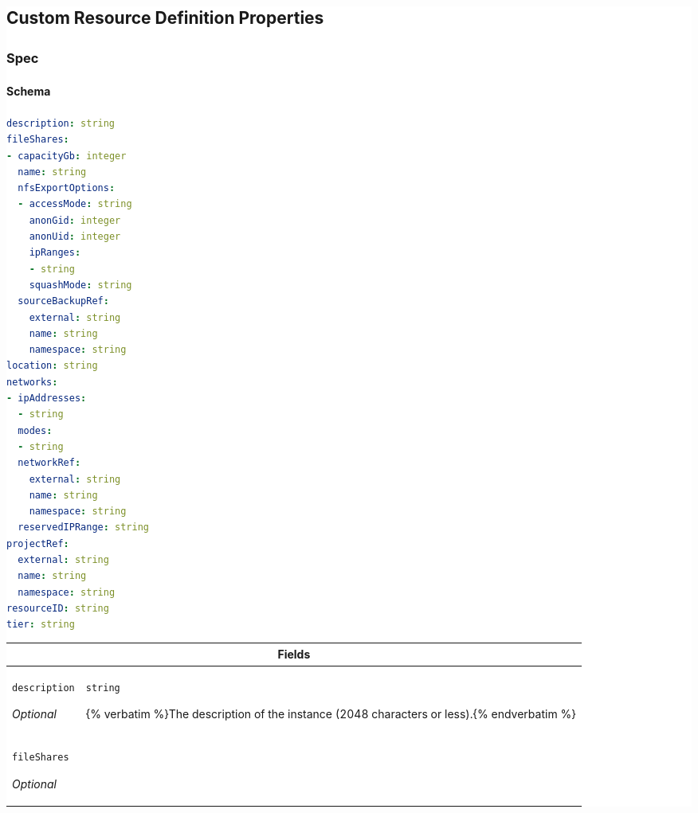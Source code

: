 ## Custom Resource Definition Properties



### Spec
#### Schema
  ```yaml
  description: string
  fileShares:
  - capacityGb: integer
    name: string
    nfsExportOptions:
    - accessMode: string
      anonGid: integer
      anonUid: integer
      ipRanges:
      - string
      squashMode: string
    sourceBackupRef:
      external: string
      name: string
      namespace: string
  location: string
  networks:
  - ipAddresses:
    - string
    modes:
    - string
    networkRef:
      external: string
      name: string
      namespace: string
    reservedIPRange: string
  projectRef:
    external: string
    name: string
    namespace: string
  resourceID: string
  tier: string
  ```

<table class="properties responsive">
<thead>
    <tr>
        <th colspan="2">Fields</th>
    </tr>
</thead>
<tbody>
    <tr>
        <td>
            <p><code>description</code></p>
            <p><i>Optional</i></p>
        </td>
        <td>
            <p><code class="apitype">string</code></p>
            <p>{% verbatim %}The description of the instance (2048 characters or less).{% endverbatim %}</p>
        </td>
    </tr>
    <tr>
        <td>
            <p><code>fileShares</code></p>
            <p><i>Optional</i></p>
        </td>
        <td>